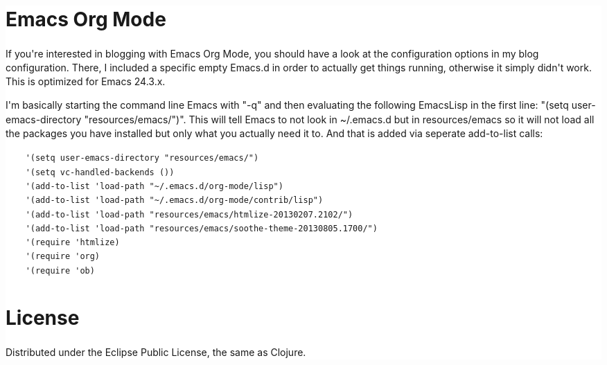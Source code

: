 # Emacs Org Mode

If you're interested in blogging with Emacs Org Mode, you should have a look at the configuration options in my blog configuration. There, I included a specific empty Emacs.d in order to actually get things running, otherwise it simply didn't work. This is optimized for Emacs 24.3.x.

I'm basically starting the command line Emacs with "-q" and then evaluating the following EmacsLisp in the first line: "(setq user-emacs-directory "resources/emacs/")". This will tell Emacs to not look in ~/.emacs.d but in resources/emacs so it will not load all the packages you have installed but only what you actually need it to. And that is added via seperate add-to-list calls:

``` Lisp
    '(setq user-emacs-directory "resources/emacs/")
    '(setq vc-handled-backends ())
    '(add-to-list 'load-path "~/.emacs.d/org-mode/lisp")
    '(add-to-list 'load-path "~/.emacs.d/org-mode/contrib/lisp")
    '(add-to-list 'load-path "resources/emacs/htmlize-20130207.2102/")
    '(add-to-list 'load-path "resources/emacs/soothe-theme-20130805.1700/")
    '(require 'htmlize)
    '(require 'org)
    '(require 'ob)
```

# License

Distributed under the Eclipse Public License, the same as Clojure.
